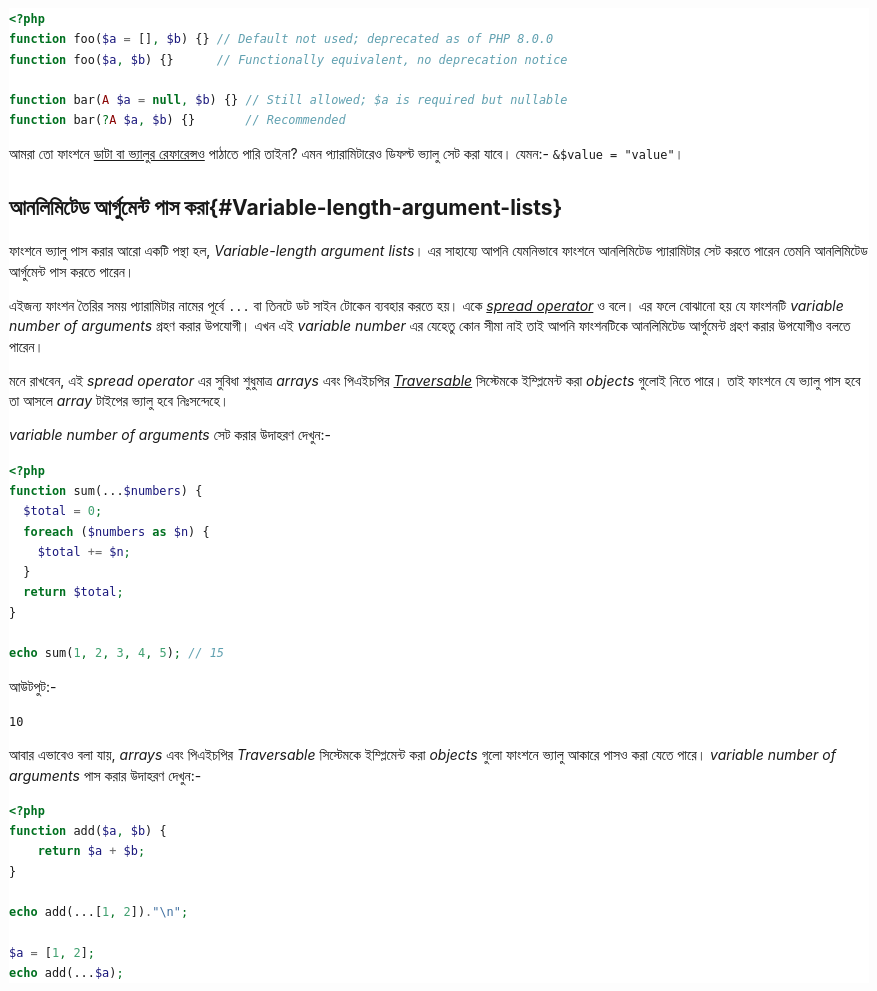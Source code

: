 ```php
<?php
function foo($a = [], $b) {} // Default not used; deprecated as of PHP 8.0.0
function foo($a, $b) {}      // Functionally equivalent, no deprecation notice

function bar(A $a = null, $b) {} // Still allowed; $a is required but nullable
function bar(?A $a, $b) {}       // Recommended
```

আমরা তো ফাংশনে [ডাটা বা ভ্যালুর রেফারেন্সও](#passing-arguments-by-reference) পাঠাতে পারি তাইনা? এমন প্যারামিটারেও ডিফল্ট ভ্যালু সেট করা যাবে। যেমন:- `&$value = "value"`।

## আনলিমিটেড আর্গুমেন্ট পাস করা{#Variable-length-argument-lists}

ফাংশনে ভ্যালু পাস করার আরো একটি পন্থা হল, *Variable-length argument lists*। এর সাহায্যে আপনি যেমনিভাবে ফাংশনে আনলিমিটেড প্যারামিটার সেট করতে পারেন তেমনি আনলিমিটেড আর্গুমেন্ট পাস করতে পারেন।

এইজন্য ফাংশন তৈরির সময় প্যারামিটার নামের পূর্বে `...` বা তিনটে ডট সাইন টোকেন ব্যবহার করতে হয়। একে [*spread operator*](https://wiki.php.net/rfc/spread_operator_for_array) ও বলে। এর ফলে বোঝানো হয় যে ফাংশনটি *variable number of arguments* গ্রহণ করার উপযোগী। এখন এই *variable number* এর যেহেতু কোন সীমা নাই তাই আপনি ফাংশনটিকে আনলিমিটেড আর্গুমেন্ট গ্রহণ করার উপযোগীও বলতে পারেন।

মনে রাখবেন, এই *spread operator* এর সুবিধা শুধুমাত্র *arrays* এবং পিএইচপির [*Traversable*](https://www.php.net/manual/en/class.traversable.php) সিস্টেমকে ইম্প্লিমেন্ট করা *objects* গুলোই নিতে পারে। তাই ফাংশনে যে ভ্যালু পাস হবে তা আসলে *array* টাইপের ভ্যালু হবে নিঃসন্দেহে।

*variable number of arguments* সেট করার উদাহরণ দেখুন:-

```php
<?php
function sum(...$numbers) {
  $total = 0;
  foreach ($numbers as $n) {
    $total += $n;
  }
  return $total;
}

echo sum(1, 2, 3, 4, 5); // 15
```

আউটপুট:-

```
10
```

আবার এভাবেও বলা যায়, *arrays* এবং পিএইচপির *Traversable* সিস্টেমকে ইম্প্লিমেন্ট করা *objects* গুলো ফাংশনে ভ্যালু আকারে পাসও করা যেতে পারে। *variable number of arguments* পাস করার উদাহরণ দেখুন:-

```php
<?php
function add($a, $b) {
    return $a + $b;
}

echo add(...[1, 2])."\n";

$a = [1, 2];
echo add(...$a);
```
